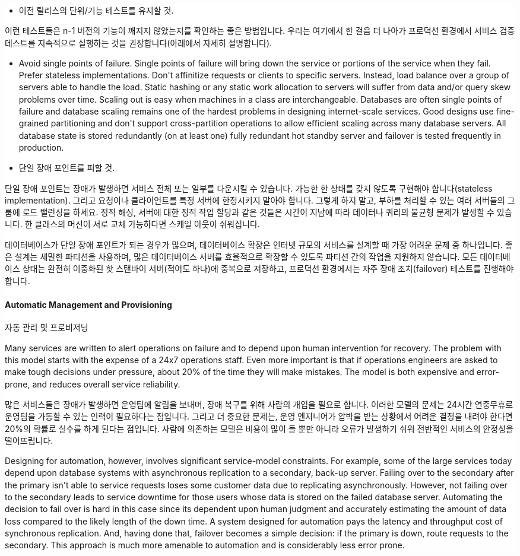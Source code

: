 - 이전 릴리스의 단위/기능 테스트를 유지할 것.

이런 테스트들은 n-1 버전의 기능이 깨지지 않았는지를 확인하는 좋은 방법입니다.
우리는 여기에서 한 걸음 더 나아가 프로덕션 환경에서 서비스 검증 테스트를 지속적으로 실행하는 것을 권장합니다(아래에서 자세히 설명합니다).

>
- Avoid single points of failure.
Single points of failure will bring down the service or portions of the service when they fail.
Prefer stateless implementations.
Don't affinitize requests or clients to specific servers.
Instead, load balance over a group of servers able to handle the load.
Static hashing or any static work allocation to servers will suffer from data and/or query skew problems over time.
Scaling out is easy when machines in a class are interchangeable.
Databases are often single points of failure and database scaling remains one of the hardest problems in designing internet-scale services.
Good designs use fine-grained partitioning and don't support cross-partition operations to allow efficient scaling across many database servers.
All database state is stored redundantly (on at least one) fully redundant hot standby server and failover is tested frequently in production.

- 단일 장애 포인트를 피할 것.

단일 장애 포인트는 장애가 발생하면 서비스 전체 또는 일부를 다운시킬 수 있습니다.
가능한 한 상태를 갖지 않도록 구현해야 합니다(stateless implementation).
그리고 요청이나 클라이언트를 특정 서버에 한정시키지 말아야 합니다.
그렇게 하지 말고, 부하를 처리할 수 있는 여러 서버들의 그룹에 로드 밸런싱을 하세요.
정적 해싱, 서버에 대한 정적 작업 할당과 같은 것들은 시간이 지남에 따라 데이터나 쿼리의 불균형 문제가 발생할 수 있습니다.
한 클래스의 머신이 서로 교체 가능하다면 스케일 아웃이 쉬워집니다.

데이터베이스가 단일 장애 포인트가 되는 경우가 많으며, 데이터베이스 확장은 인터넷 규모의 서비스를 설계할 때 가장 어려운 문제 중 하나입니다.
좋은 설계는 세밀한 파티션을 사용하며, 많은 데이터베이스 서버를 효율적으로 확장할 수 있도록 파티션 간의 작업을 지원하지 않습니다.
모든 데이터베이스 상태는 완전히 이중화된 핫 스탠바이 서버(적어도 하나)에 중복으로 저장하고, 프로덕션 환경에서는 자주 장애 조치(failover) 테스트를 진행해야 합니다.


#### Automatic Management and Provisioning

자동 관리 및 프로비저닝

>
Many services are written to alert operations on failure and to depend upon human intervention for recovery.
The problem with this model starts with the expense of a 24x7 operations staff.
Even more important is that if operations engineers are asked to make tough decisions under pressure, about 20% of the time they will make mistakes.
The model is both expensive and error-prone, and reduces overall service reliability.

많은 서비스들은 장애가 발생하면 운영팀에 알림을 보내며, 장애 복구를 위해 사람의 개입을 필요로 합니다.
이러한 모델의 문제는 24시간 연중무휴로 운영팀을 가동할 수 있는 인력이 필요하다는 점입니다.
그리고 더 중요한 문제는, 운영 엔지니어가 압박을 받는 상황에서 어려운 결정을 내려야 한다면 20%의 확률로 실수를 하게 된다는 점입니다.
사람에 의존하는 모델은 비용이 많이 들 뿐만 아니라 오류가 발생하기 쉬워 전반적인 서비스의 안정성을 떨어뜨립니다.

>
Designing for automation, however, involves significant service-model constraints.
For example, some of the large services today depend upon database systems with asynchronous replication to a secondary, back-up server.
Failing over to the secondary after the primary isn't able to service requests loses some customer data due to replicating asynchronously.
However, not failing over to the secondary leads to service downtime for those users whose data is stored on the failed database server.
Automating the decision to fail over is hard in this case since its dependent upon human judgment and accurately estimating the amount of data loss compared to the likely length of the down time.
A system designed for automation pays the latency and throughput cost of synchronous replication.
And, having done that, failover becomes a simple decision: if the primary is down, route requests to the secondary.
This approach is much more amenable to automation and is considerably less error prone.
